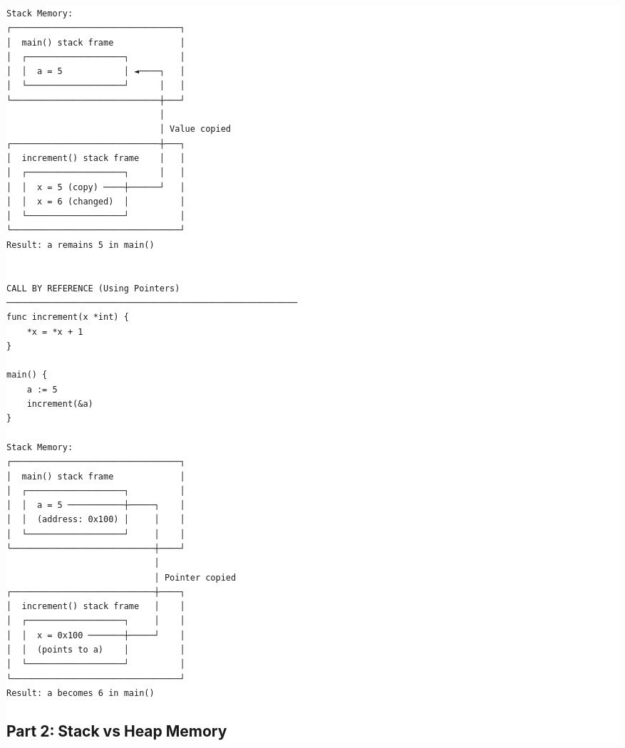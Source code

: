 ```
Stack Memory:
┌─────────────────────────────────┐
│  main() stack frame             │
│  ┌───────────────────┐          │
│  │  a = 5            │ ◄────┐   │
│  └───────────────────┘      │   │
└─────────────────────────────┼───┘
                              │
                              │ Value copied
┌─────────────────────────────┼───┐
│  increment() stack frame    │   │
│  ┌───────────────────┐      │   │
│  │  x = 5 (copy) ────┼──────┘   │
│  │  x = 6 (changed)  │          │
│  └───────────────────┘          │
└─────────────────────────────────┘
Result: a remains 5 in main()


CALL BY REFERENCE (Using Pointers)
─────────────────────────────────────────────────────────
func increment(x *int) {
    *x = *x + 1
}

main() {
    a := 5
    increment(&a)
}

Stack Memory:
┌─────────────────────────────────┐
│  main() stack frame             │
│  ┌───────────────────┐          │
│  │  a = 5 ───────────┼─────┐    │
│  │  (address: 0x100) │     │    │
│  └───────────────────┘     │    │
└────────────────────────────┼────┘
                             │
                             │ Pointer copied
┌────────────────────────────┼────┐
│  increment() stack frame   │    │
│  ┌───────────────────┐     │    │
│  │  x = 0x100 ───────┼─────┘    │
│  │  (points to a)    │          │
│  └───────────────────┘          │
└─────────────────────────────────┘
Result: a becomes 6 in main()
```

## Part 2: Stack vs Heap Memory
